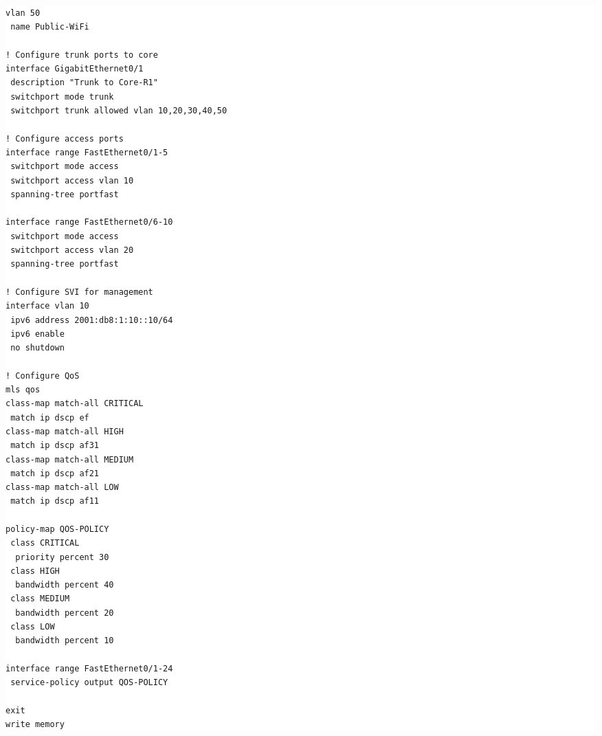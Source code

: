 ```cisco
vlan 50
 name Public-WiFi

! Configure trunk ports to core
interface GigabitEthernet0/1
 description "Trunk to Core-R1"
 switchport mode trunk
 switchport trunk allowed vlan 10,20,30,40,50

! Configure access ports
interface range FastEthernet0/1-5
 switchport mode access
 switchport access vlan 10
 spanning-tree portfast

interface range FastEthernet0/6-10
 switchport mode access
 switchport access vlan 20
 spanning-tree portfast

! Configure SVI for management
interface vlan 10
 ipv6 address 2001:db8:1:10::10/64
 ipv6 enable
 no shutdown

! Configure QoS
mls qos
class-map match-all CRITICAL
 match ip dscp ef
class-map match-all HIGH
 match ip dscp af31
class-map match-all MEDIUM
 match ip dscp af21
class-map match-all LOW
 match ip dscp af11

policy-map QOS-POLICY
 class CRITICAL
  priority percent 30
 class HIGH
  bandwidth percent 40
 class MEDIUM
  bandwidth percent 20
 class LOW
  bandwidth percent 10

interface range FastEthernet0/1-24
 service-policy output QOS-POLICY

exit
write memory
```
